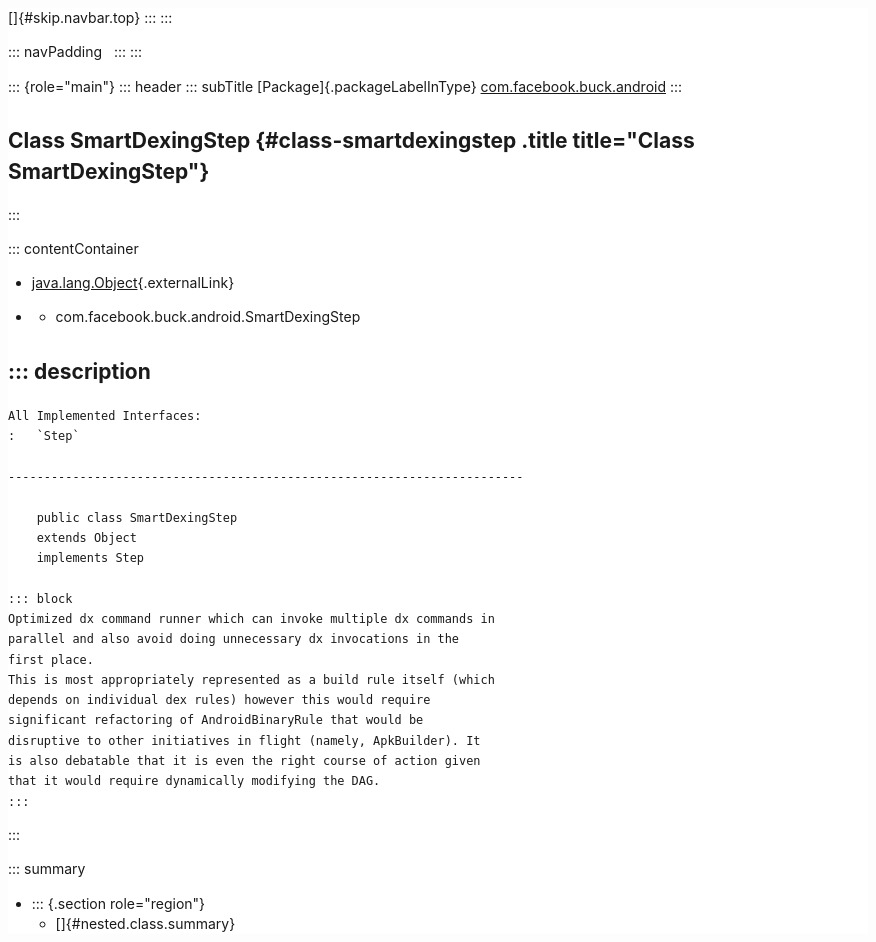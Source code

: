 </div>

[]{#skip.navbar.top}
:::
:::

::: navPadding
 
:::
:::

::: {role="main"}
::: header
::: subTitle
[Package]{.packageLabelInType} [com.facebook.buck.android](package-summary.html)
:::

## Class SmartDexingStep {#class-smartdexingstep .title title="Class SmartDexingStep"}
:::

::: contentContainer
-   [java.lang.Object](http://docs.oracle.com/javase/7/docs/api/java/lang/Object.html?is-external=true "class or interface in java.lang"){.externalLink}

-   -   com.facebook.buck.android.SmartDexingStep

::: description
-   

    All Implemented Interfaces:
    :   `Step`

    ------------------------------------------------------------------------

        public class SmartDexingStep
        extends Object
        implements Step

    ::: block
    Optimized dx command runner which can invoke multiple dx commands in
    parallel and also avoid doing unnecessary dx invocations in the
    first place.
    This is most appropriately represented as a build rule itself (which
    depends on individual dex rules) however this would require
    significant refactoring of AndroidBinaryRule that would be
    disruptive to other initiatives in flight (namely, ApkBuilder). It
    is also debatable that it is even the right course of action given
    that it would require dynamically modifying the DAG.
    :::
:::

::: summary
-   ::: {.section role="region"}
    -   []{#nested.class.summary}
